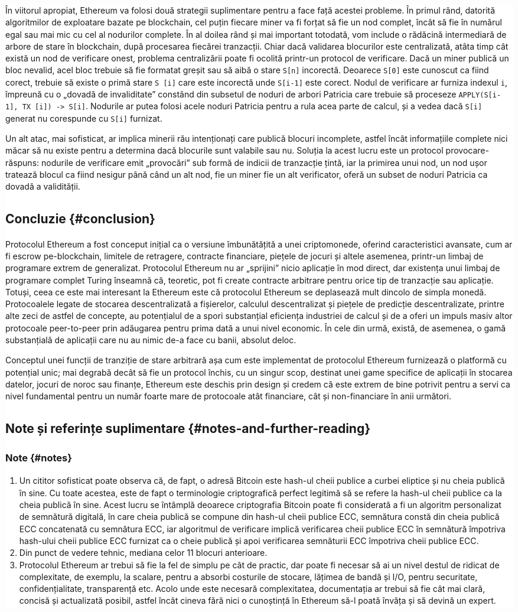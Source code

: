 În viitorul apropiat, Ethereum va folosi două strategii suplimentare pentru a face față acestei probleme. În primul rând, datorită algoritmilor de exploatare bazate pe blockchain, cel puțin fiecare miner va fi forțat să fie un nod complet, încât să fie în numărul egal sau mai mic cu cel al nodurilor complete. În al doilea rând și mai important totodată, vom include o rădăcină intermediară de arbore de stare în blockchain, după procesarea fiecărei tranzacții. Chiar dacă validarea blocurilor este centralizată, atâta timp cât există un nod de verificare onest, problema centralizării poate fi ocolită printr-un protocol de verificare. Dacă un miner publică un bloc nevalid, acel bloc trebuie să fie formatat greșit sau să aibă o stare `S[n]` incorectă. Deoarece `S[0]` este cunoscut ca fiind corect, trebuie să existe o primă stare `S [i]` care este incorectă unde `S[i-1]` este corect. Nodul de verificare ar furniza indexul `i`, împreună cu o „dovadă de invaliditate” constând din subsetul de noduri de arbori Patricia care trebuie să proceseze `APPLY(S[i-1], TX [i]) -> S[i]`. Nodurile ar putea folosi acele noduri Patricia pentru a rula acea parte de calcul, și a vedea dacă `S[i]` generat nu corespunde cu `S[i]` furnizat.

Un alt atac, mai sofisticat, ar implica minerii rău intenționați care publică blocuri incomplete, astfel încât informațiile complete nici măcar să nu existe pentru a determina dacă blocurile sunt valabile sau nu. Soluția la acest lucru este un protocol provocare-răspuns: nodurile de verificare emit „provocări” sub formă de indicii de tranzacție țintă, iar la primirea unui nod, un nod ușor tratează blocul ca fiind nesigur până când un alt nod, fie un miner fie un alt verificator, oferă un subset de noduri Patricia ca dovadă a validității.

## Concluzie {#conclusion}

Protocolul Ethereum a fost conceput inițial ca o versiune îmbunătățită a unei criptomonede, oferind caracteristici avansate, cum ar fi escrow pe-blockchain, limitele de retragere, contracte financiare, piețele de jocuri și altele asemenea, printr-un limbaj de programare extrem de generalizat. Protocolul Ethereum nu ar „sprijini” nicio aplicație în mod direct, dar existența unui limbaj de programare complet Turing înseamnă că, teoretic, pot fi create contracte arbitrare pentru orice tip de tranzacție sau aplicație. Totuși, ceea ce este mai interesant la Ethereum este că protocolul Ethereum se deplasează mult dincolo de simpla monedă. Protocoalele legate de stocarea descentralizată a fișierelor, calculul descentralizat și piețele de predicție descentralizate, printre alte zeci de astfel de concepte, au potențialul de a spori substanțial eficiența industriei de calcul și de a oferi un impuls masiv altor protocoale peer-to-peer prin adăugarea pentru prima dată a unui nivel economic. În cele din urmă, există, de asemenea, o gamă substanțială de aplicații care nu au nimic de-a face cu banii, absolut deloc.

Conceptul unei funcții de tranziție de stare arbitrară așa cum este implementat de protocolul Ethereum furnizează o platformă cu potențial unic; mai degrabă decât să fie un protocol închis, cu un singur scop, destinat unei game specifice de aplicații în stocarea datelor, jocuri de noroc sau finanțe, Ethereum este deschis prin design și credem că este extrem de bine potrivit pentru a servi ca nivel fundamental pentru un număr foarte mare de protocoale atât financiare, cât și non-financiare în anii următori.

## Note și referințe suplimentare {#notes-and-further-reading}



### Note {#notes}

1.  Un cititor sofisticat poate observa că, de fapt, o adresă Bitcoin este hash-ul cheii publice a curbei eliptice și nu cheia publică în sine. Cu toate acestea, este de fapt o terminologie criptografică perfect legitimă să se refere la hash-ul cheii publice ca la cheia publică în sine. Acest lucru se întâmplă deoarece criptografia Bitcoin poate fi considerată a fi un algoritm personalizat de semnătură digitală, în care cheia publică se compune din hash-ul cheii publice ECC, semnătura constă din cheia publică ECC concatenată cu semnătura ECC, iar algoritmul de verificare implică verificarea cheii publice ECC în semnătură împotriva hash-ului cheii publice ECC furnizat ca o cheie publică și apoi verificarea semnăturii ECC împotriva cheii publice ECC.
2.  Din punct de vedere tehnic, mediana celor 11 blocuri anterioare.
3.  Protocolul Ethereum ar trebui să fie la fel de simplu pe cât de practic, dar poate fi necesar să ai un nivel destul de ridicat de complexitate, de exemplu, la scalare, pentru a absorbi costurile de stocare, lățimea de bandă și I/O, pentru securitate, confidențialitate, transparență etc. Acolo unde este necesară complexitatea, documentația ar trebui să fie cât mai clară, concisă și actualizată posibil, astfel încât cineva fără nici o cunoștință în Ethereum să-l poată învăța și să devină un expert.
